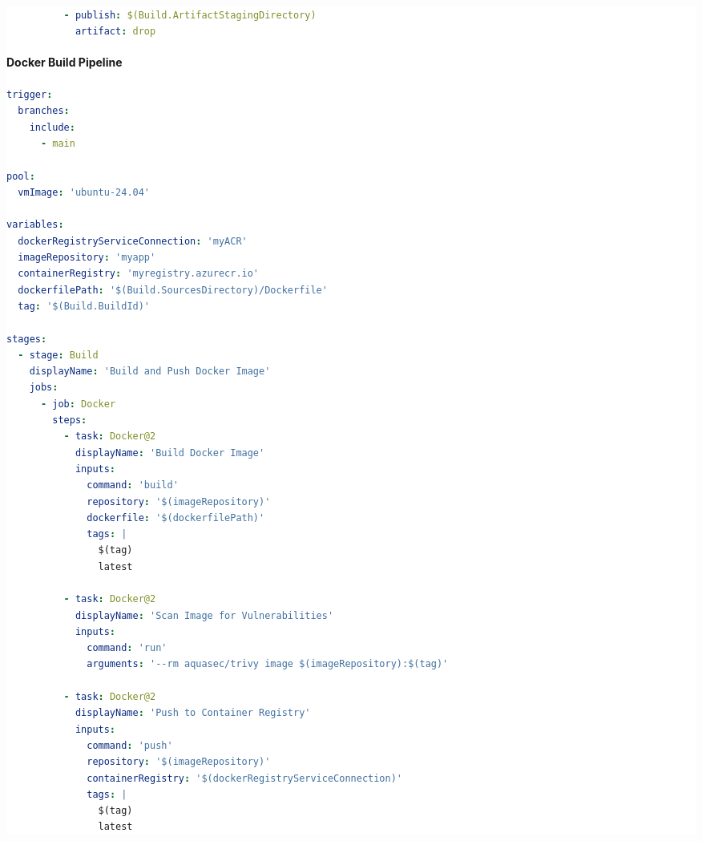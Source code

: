 ```yaml
          - publish: $(Build.ArtifactStagingDirectory)
            artifact: drop
```

#### Docker Build Pipeline

```yaml
trigger:
  branches:
    include:
      - main

pool:
  vmImage: 'ubuntu-24.04'

variables:
  dockerRegistryServiceConnection: 'myACR'
  imageRepository: 'myapp'
  containerRegistry: 'myregistry.azurecr.io'
  dockerfilePath: '$(Build.SourcesDirectory)/Dockerfile'
  tag: '$(Build.BuildId)'

stages:
  - stage: Build
    displayName: 'Build and Push Docker Image'
    jobs:
      - job: Docker
        steps:
          - task: Docker@2
            displayName: 'Build Docker Image'
            inputs:
              command: 'build'
              repository: '$(imageRepository)'
              dockerfile: '$(dockerfilePath)'
              tags: |
                $(tag)
                latest

          - task: Docker@2
            displayName: 'Scan Image for Vulnerabilities'
            inputs:
              command: 'run'
              arguments: '--rm aquasec/trivy image $(imageRepository):$(tag)'

          - task: Docker@2
            displayName: 'Push to Container Registry'
            inputs:
              command: 'push'
              repository: '$(imageRepository)'
              containerRegistry: '$(dockerRegistryServiceConnection)'
              tags: |
                $(tag)
                latest
```
